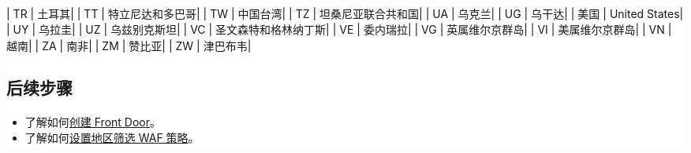 | TR | 土耳其|
| TT | 特立尼达和多巴哥|
| TW | 中国台湾|
| TZ | 坦桑尼亚联合共和国|
| UA | 乌克兰|
| UG | 乌干达|
| 美国 | United States|
| UY | 乌拉圭|
| UZ | 乌兹别克斯坦|
| VC | 圣文森特和格林纳丁斯|
| VE | 委内瑞拉|
| VG | 英属维尔京群岛|
| VI | 美属维尔京群岛|
| VN | 越南|
| ZA | 南非|
| ZM | 赞比亚|
| ZW | 津巴布韦|

## <a name="next-steps"></a>后续步骤

- 了解如何[创建 Front Door](quickstart-create-front-door.md)。
- 了解如何[设置地区筛选 WAF 策略](front-door-tutorial-geo-filtering.md)。
